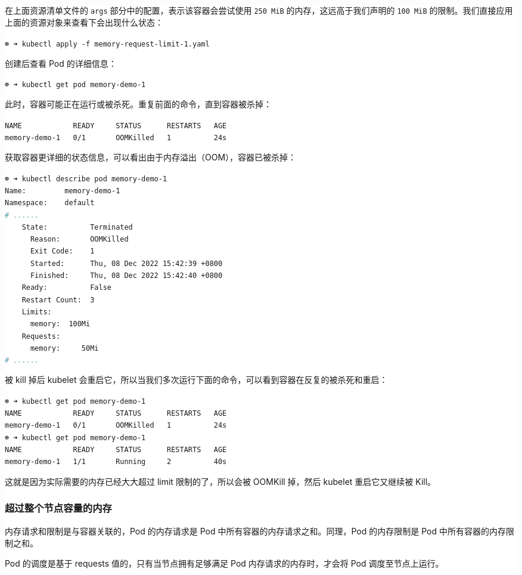在上面资源清单文件的 `args` 部分中的配置，表示该容器会尝试使用 `250 MiB` 的内存，这远高于我们声明的 `100 MiB` 的限制。我们直接应用上面的资源对象来查看下会出现什么状态：

```shell
☸ ➜ kubectl apply -f memory-request-limit-1.yaml
```

创建后查看 Pod 的详细信息：

```bash
☸ ➜ kubectl get pod memory-demo-1
```

此时，容器可能正在运行或被杀死。重复前面的命令，直到容器被杀掉：

```shell
NAME            READY     STATUS      RESTARTS   AGE
memory-demo-1   0/1       OOMKilled   1          24s
```

获取容器更详细的状态信息，可以看出由于内存溢出（OOM），容器已被杀掉：

```bash
☸ ➜ kubectl describe pod memory-demo-1
Name:         memory-demo-1
Namespace:    default
# ......
    State:          Terminated
      Reason:       OOMKilled
      Exit Code:    1
      Started:      Thu, 08 Dec 2022 15:42:39 +0800
      Finished:     Thu, 08 Dec 2022 15:42:40 +0800
    Ready:          False
    Restart Count:  3
    Limits:
      memory:  100Mi
    Requests:
      memory:     50Mi
# ......
```

被 kill 掉后 kubelet 会重启它，所以当我们多次运行下面的命令，可以看到容器在反复的被杀死和重启：

```bash
☸ ➜ kubectl get pod memory-demo-1
NAME            READY     STATUS      RESTARTS   AGE
memory-demo-1   0/1       OOMKilled   1          24s
☸ ➜ kubectl get pod memory-demo-1
NAME            READY     STATUS      RESTARTS   AGE
memory-demo-1   1/1       Running     2          40s
```

这就是因为实际需要的内存已经大大超过 limit 限制的了，所以会被 OOMKill 掉，然后 kubelet 重启它又继续被 Kill。


### 超过整个节点容量的内存

内存请求和限制是与容器关联的，Pod 的内存请求是 Pod 中所有容器的内存请求之和。同理，Pod 的内存限制是 Pod 中所有容器的内存限制之和。

Pod 的调度是基于 requests 值的，只有当节点拥有足够满足 Pod 内存请求的内存时，才会将 Pod 调度至节点上运行。
